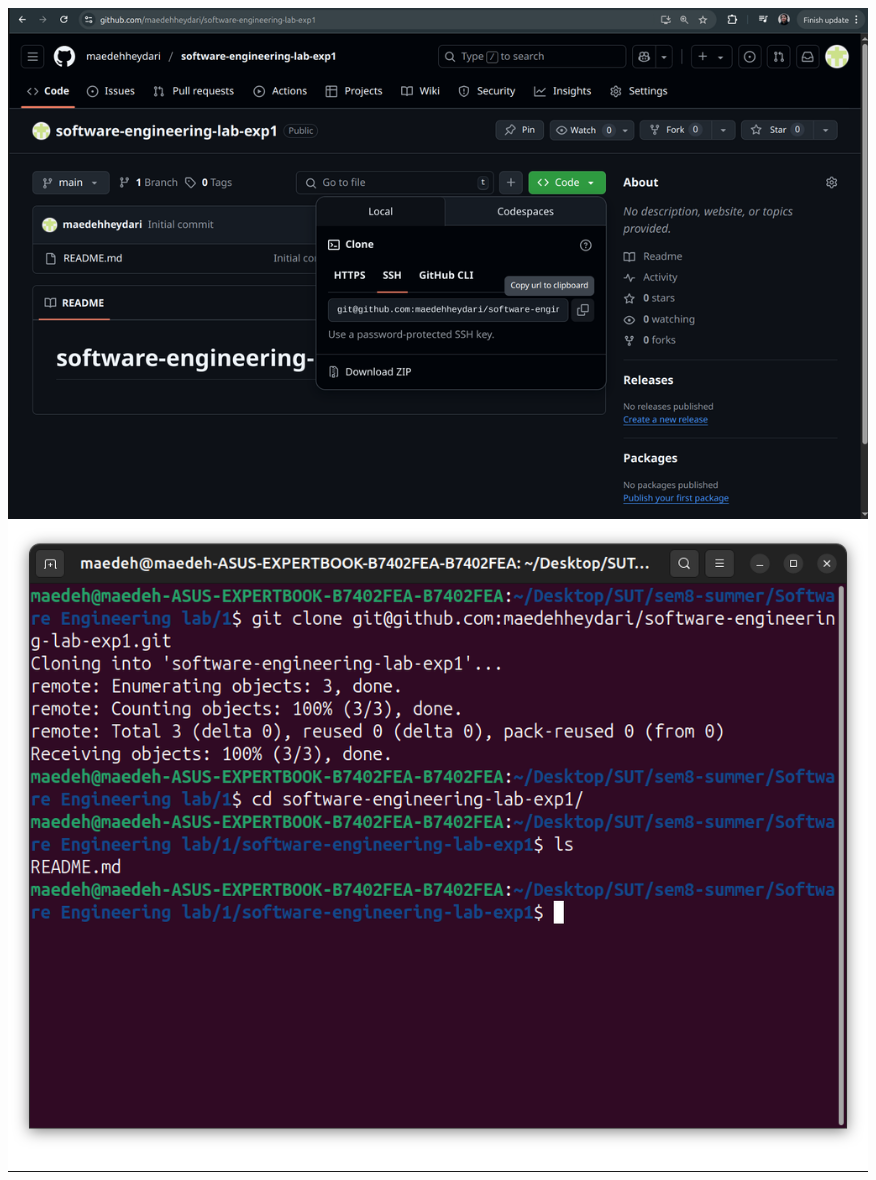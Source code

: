 ![ساخت پروژه و اتصال آن](./pics/Screenshot%20from%202025-07-22%2000-18-11.png)  
![برد وظایف](./pics/Screenshot%20from%202025-07-22%2000-20-16.png)

---